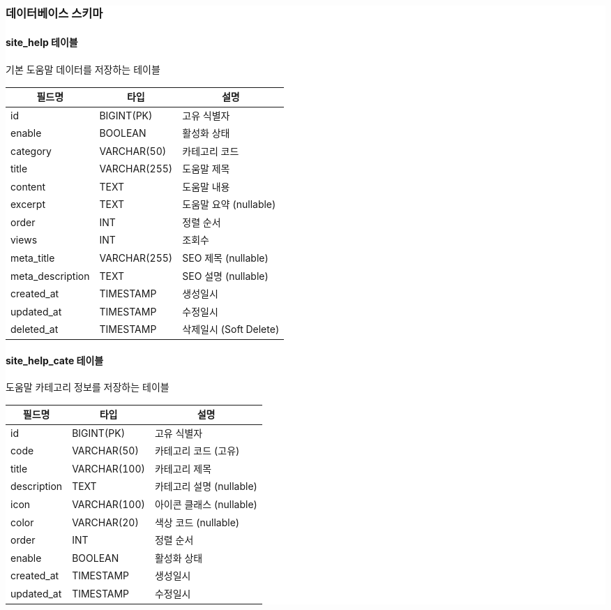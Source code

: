 ### 데이터베이스 스키마

#### site_help 테이블
기본 도움말 데이터를 저장하는 테이블

| 필드명 | 타입 | 설명 |
|--------|------|------|
| id | BIGINT(PK) | 고유 식별자 |
| enable | BOOLEAN | 활성화 상태 |
| category | VARCHAR(50) | 카테고리 코드 |
| title | VARCHAR(255) | 도움말 제목 |
| content | TEXT | 도움말 내용 |
| excerpt | TEXT | 도움말 요약 (nullable) |
| order | INT | 정렬 순서 |
| views | INT | 조회수 |
| meta_title | VARCHAR(255) | SEO 제목 (nullable) |
| meta_description | TEXT | SEO 설명 (nullable) |
| created_at | TIMESTAMP | 생성일시 |
| updated_at | TIMESTAMP | 수정일시 |
| deleted_at | TIMESTAMP | 삭제일시 (Soft Delete) |

#### site_help_cate 테이블
도움말 카테고리 정보를 저장하는 테이블

| 필드명 | 타입 | 설명 |
|--------|------|------|
| id | BIGINT(PK) | 고유 식별자 |
| code | VARCHAR(50) | 카테고리 코드 (고유) |
| title | VARCHAR(100) | 카테고리 제목 |
| description | TEXT | 카테고리 설명 (nullable) |
| icon | VARCHAR(100) | 아이콘 클래스 (nullable) |
| color | VARCHAR(20) | 색상 코드 (nullable) |
| order | INT | 정렬 순서 |
| enable | BOOLEAN | 활성화 상태 |
| created_at | TIMESTAMP | 생성일시 |
| updated_at | TIMESTAMP | 수정일시 |
